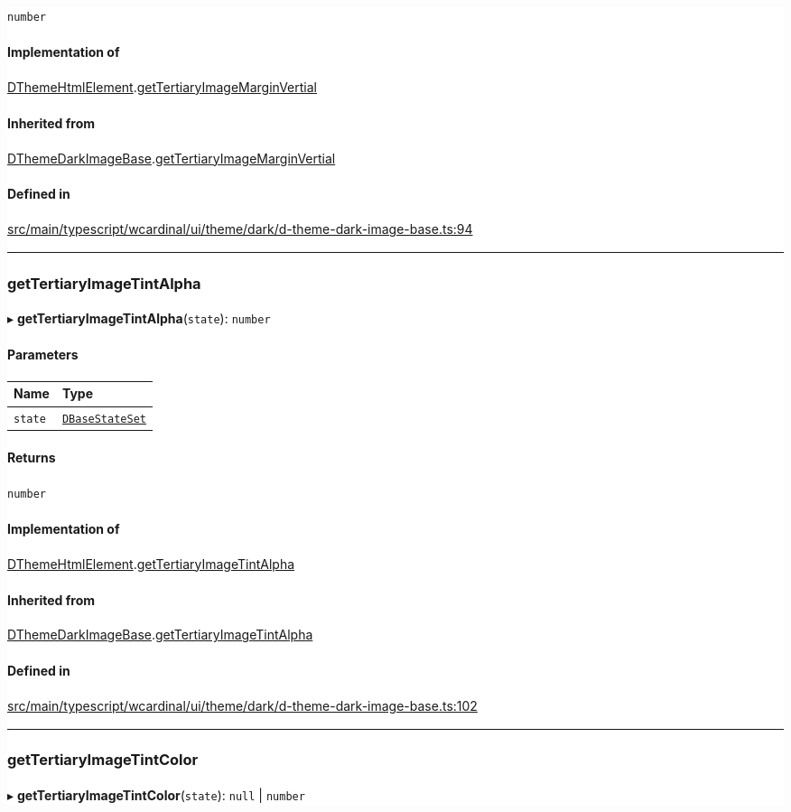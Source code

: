 `number`

#### Implementation of

[DThemeHtmlElement](../interfaces/DThemeHtmlElement.md).[getTertiaryImageMarginVertial](../interfaces/DThemeHtmlElement.md#gettertiaryimagemarginvertial)

#### Inherited from

[DThemeDarkImageBase](DThemeDarkImageBase.md).[getTertiaryImageMarginVertial](DThemeDarkImageBase.md#gettertiaryimagemarginvertial)

#### Defined in

[src/main/typescript/wcardinal/ui/theme/dark/d-theme-dark-image-base.ts:94](https://github.com/winter-cardinal/winter-cardinal-ui/blob/v0.155.0/src/main/typescript/wcardinal/ui/theme/dark/d-theme-dark-image-base.ts#L94)

___

### getTertiaryImageTintAlpha

▸ **getTertiaryImageTintAlpha**(`state`): `number`

#### Parameters

| Name | Type |
| :------ | :------ |
| `state` | [`DBaseStateSet`](../interfaces/DBaseStateSet.md) |

#### Returns

`number`

#### Implementation of

[DThemeHtmlElement](../interfaces/DThemeHtmlElement.md).[getTertiaryImageTintAlpha](../interfaces/DThemeHtmlElement.md#gettertiaryimagetintalpha)

#### Inherited from

[DThemeDarkImageBase](DThemeDarkImageBase.md).[getTertiaryImageTintAlpha](DThemeDarkImageBase.md#gettertiaryimagetintalpha)

#### Defined in

[src/main/typescript/wcardinal/ui/theme/dark/d-theme-dark-image-base.ts:102](https://github.com/winter-cardinal/winter-cardinal-ui/blob/v0.155.0/src/main/typescript/wcardinal/ui/theme/dark/d-theme-dark-image-base.ts#L102)

___

### getTertiaryImageTintColor

▸ **getTertiaryImageTintColor**(`state`): ``null`` \| `number`
